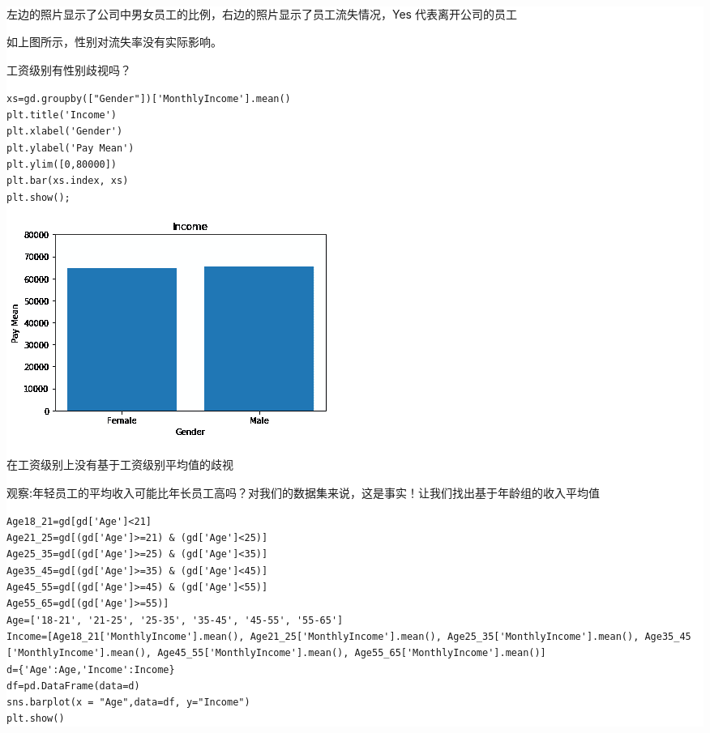 左边的照片显示了公司中男女员工的比例，右边的照片显示了员工流失情况，Yes 代表离开公司的员工

如上图所示，性别对流失率没有实际影响。

工资级别有性别歧视吗？

```
xs=gd.groupby(["Gender"])['MonthlyIncome'].mean()
plt.title('Income')
plt.xlabel('Gender')
plt.ylabel('Pay Mean')
plt.ylim([0,80000])
plt.bar(xs.index, xs)
plt.show();
```

![](img/118c2cc6a1a37b6a78853e2ef1bf04e0.png)

在工资级别上没有基于工资级别平均值的歧视

观察:年轻员工的平均收入可能比年长员工高吗？对我们的数据集来说，这是事实！让我们找出基于年龄组的收入平均值

```
Age18_21=gd[gd['Age']<21]
Age21_25=gd[(gd['Age']>=21) & (gd['Age']<25)]
Age25_35=gd[(gd['Age']>=25) & (gd['Age']<35)]
Age35_45=gd[(gd['Age']>=35) & (gd['Age']<45)]
Age45_55=gd[(gd['Age']>=45) & (gd['Age']<55)]
Age55_65=gd[(gd['Age']>=55)]
Age=['18-21', '21-25', '25-35', '35-45', '45-55', '55-65']
Income=[Age18_21['MonthlyIncome'].mean(), Age21_25['MonthlyIncome'].mean(), Age25_35['MonthlyIncome'].mean(), Age35_45['MonthlyIncome'].mean(), Age45_55['MonthlyIncome'].mean(), Age55_65['MonthlyIncome'].mean()]
d={'Age':Age,'Income':Income}
df=pd.DataFrame(data=d)
sns.barplot(x = "Age",data=df, y="Income")
plt.show()
```
